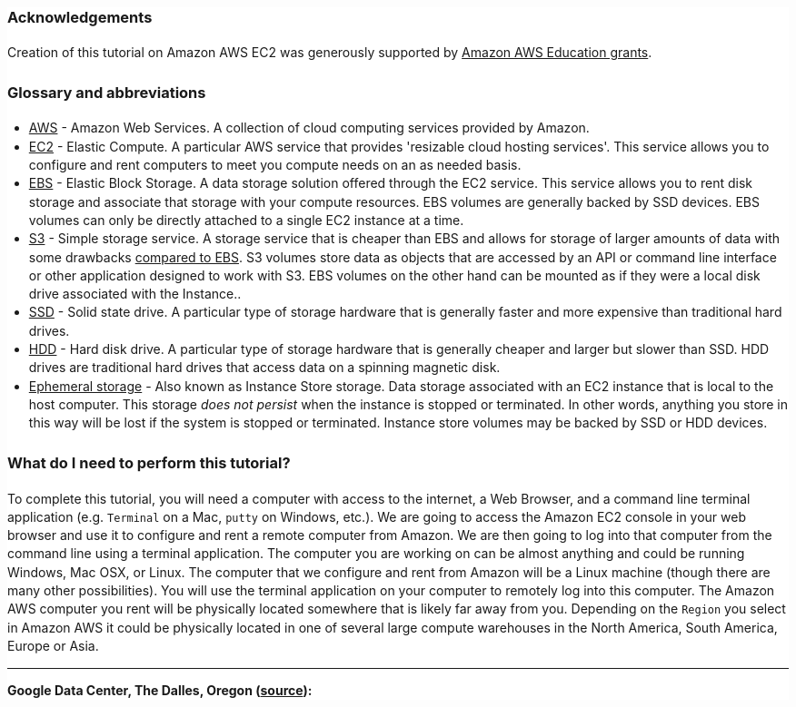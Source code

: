 ### Acknowledgements
Creation of this tutorial on Amazon AWS EC2 was generously supported by [Amazon AWS Education grants](http://aws.amazon.com/grants/).

### Glossary and abbreviations
* [AWS](http://aws.amazon.com/) - Amazon Web Services. A collection of cloud computing services provided by Amazon. 
* [EC2](http://aws.amazon.com/ec2/) - Elastic Compute. A particular AWS service that provides 'resizable cloud hosting services'. This service allows you to configure and rent computers to meet you compute needs on an as needed basis.
* [EBS](http://aws.amazon.com/ebs/) - Elastic Block Storage. A data storage solution offered through the EC2 service. This service allows you to rent disk storage and associate that storage with your compute resources. EBS volumes are generally backed by SSD devices. EBS volumes can only be directly attached to a single EC2 instance at a time.
* [S3](http://aws.amazon.com/s3/) - Simple storage service. A storage service that is cheaper than EBS and allows for storage of larger amounts of data with some drawbacks [compared to EBS](http://www.tomsitpro.com/articles/cost-of-the-cloud-book,2-694-2.html). S3 volumes store data as objects that are accessed by an API or command line interface or other application designed to work with S3. EBS volumes on the other hand can be mounted as if they were a local disk drive associated with the Instance..
* [SSD](http://en.wikipedia.org/wiki/Solid-state_drive) - Solid state drive. A particular type of storage hardware that is generally faster and more expensive than traditional hard drives.
* [HDD](http://en.wikipedia.org/wiki/Hard_disk_drive) - Hard disk drive. A particular type of storage hardware that is generally cheaper and larger but slower than SSD. HDD drives are traditional hard drives that access data on a spinning magnetic disk.
* [Ephemeral storage](http://stackoverflow.com/questions/11566223/what-data-is-stored-in-ephemeral-storage-of-amazon-ec2-instance) - Also known as Instance Store storage. Data storage associated with an EC2 instance that is local to the host computer. This storage *does not persist* when the instance is stopped or terminated. In other words, anything you store in this way will be lost if the system is stopped or terminated. Instance store volumes may be backed by SSD or HDD devices.

### What do I need to perform this tutorial?
To complete this tutorial, you will need a computer with access to the internet, a Web Browser, and a command line terminal application (e.g. `Terminal` on a Mac, `putty` on Windows, etc.). We are going to access the Amazon EC2 console in your web browser and use it to configure and rent a remote computer from Amazon. We are then going to log into that computer from the command line using a terminal application. The computer you are working on can be almost anything and could be running Windows, Mac OSX, or Linux. The computer that we configure and rent from Amazon will be a Linux machine (though there are many other possibilities). You will use the terminal application on your computer to remotely log into this computer. The Amazon AWS computer you rent will be physically located somewhere that is likely far away from you. Depending on the `Region` you select in Amazon AWS it could be physically located in one of several large compute warehouses in the North America, South America, Europe or Asia.   

* * *
**Google Data Center, The Dalles, Oregon ([source](http://en.wikipedia.org/wiki/File:Google_Data_Center,_The_Dalles.jpg)):**